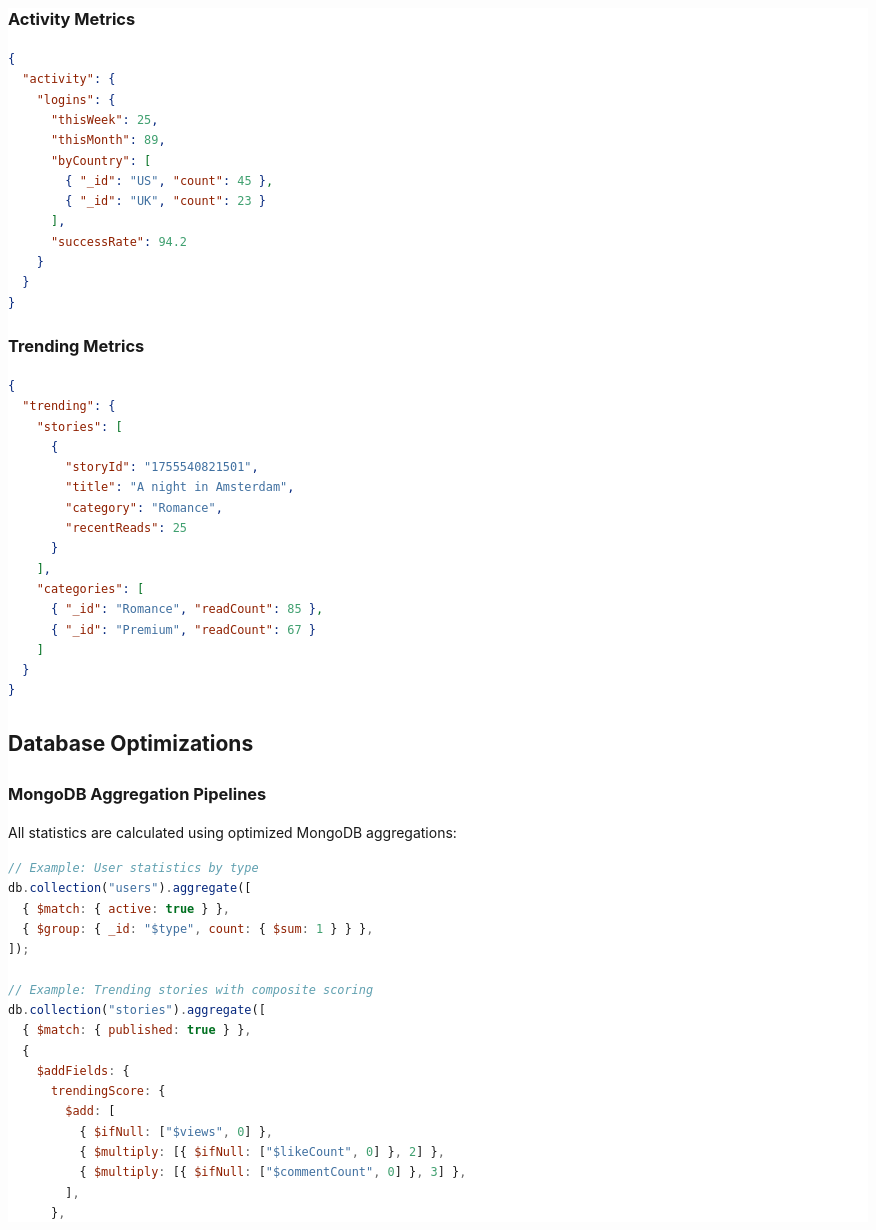 ### Activity Metrics

```json
{
  "activity": {
    "logins": {
      "thisWeek": 25,
      "thisMonth": 89,
      "byCountry": [
        { "_id": "US", "count": 45 },
        { "_id": "UK", "count": 23 }
      ],
      "successRate": 94.2
    }
  }
}
```

### Trending Metrics

```json
{
  "trending": {
    "stories": [
      {
        "storyId": "1755540821501",
        "title": "A night in Amsterdam",
        "category": "Romance",
        "recentReads": 25
      }
    ],
    "categories": [
      { "_id": "Romance", "readCount": 85 },
      { "_id": "Premium", "readCount": 67 }
    ]
  }
}
```

## Database Optimizations

### MongoDB Aggregation Pipelines

All statistics are calculated using optimized MongoDB aggregations:

```javascript
// Example: User statistics by type
db.collection("users").aggregate([
  { $match: { active: true } },
  { $group: { _id: "$type", count: { $sum: 1 } } },
]);

// Example: Trending stories with composite scoring
db.collection("stories").aggregate([
  { $match: { published: true } },
  {
    $addFields: {
      trendingScore: {
        $add: [
          { $ifNull: ["$views", 0] },
          { $multiply: [{ $ifNull: ["$likeCount", 0] }, 2] },
          { $multiply: [{ $ifNull: ["$commentCount", 0] }, 3] },
        ],
      },
```